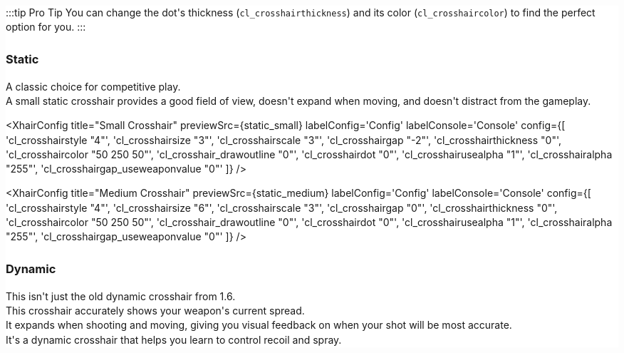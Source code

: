 :::tip Pro Tip
You can change the dot's thickness (`cl_crosshairthickness`) and its color (`cl_crosshaircolor`) to find the perfect option for you.
:::

### Static
A classic choice for competitive play.\
A small static crosshair provides a good field of view, doesn't expand when moving, and doesn't distract from the gameplay.

<XhairConfig
  title="Small Crosshair"
  previewSrc={static_small}
  labelConfig='Config'
  labelConsole='Console'
  config={[
    'cl_crosshairstyle "4"',
    'cl_crosshairsize "3"',
    'cl_crosshairscale "3"',
    'cl_crosshairgap "-2"',
    'cl_crosshairthickness "0"',
    'cl_crosshaircolor "50 250 50"',
    'cl_crosshair_drawoutline "0"',
    'cl_crosshairdot "0"',
    'cl_crosshairusealpha "1"',
    'cl_crosshairalpha "255"',
    'cl_crosshairgap_useweaponvalue "0"'
  ]}
/>

<XhairConfig
  title="Medium Crosshair"
  previewSrc={static_medium}
  labelConfig='Config'
  labelConsole='Console'
  config={[
    'cl_crosshairstyle "4"',
    'cl_crosshairsize "6"',
    'cl_crosshairscale "3"',
    'cl_crosshairgap "0"',
    'cl_crosshairthickness "0"',
    'cl_crosshaircolor "50 250 50"',
    'cl_crosshair_drawoutline "0"',
    'cl_crosshairdot "0"',
    'cl_crosshairusealpha "1"',
    'cl_crosshairalpha "255"',
    'cl_crosshairgap_useweaponvalue "0"'
  ]}
/>

### Dynamic
This isn't just the old dynamic crosshair from 1.6.\
This crosshair accurately shows your weapon's current spread.\
It expands when shooting and moving, giving you visual feedback on when your shot will be most accurate.\
It's a dynamic crosshair that helps you learn to control recoil and spray.
